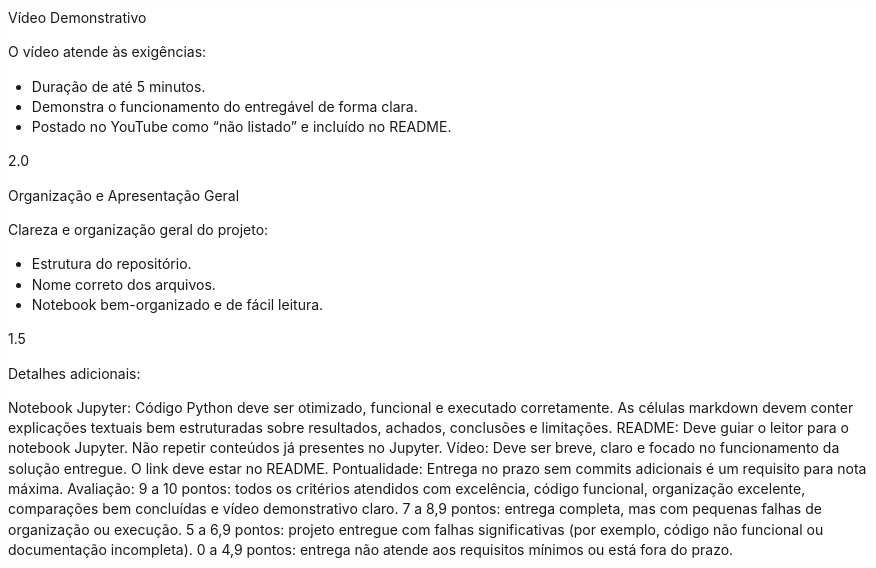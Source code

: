 Vídeo Demonstrativo

O vídeo atende às exigências:
 - Duração de até 5 minutos.
 - Demonstra o funcionamento do entregável de forma clara.
 - Postado no YouTube como “não listado” e incluído no README.

2.0

Organização e Apresentação Geral

Clareza e organização geral do projeto:
 - Estrutura do repositório.
 - Nome correto dos arquivos.
 - Notebook bem-organizado e de fácil leitura.

1.5

 

Detalhes adicionais:

Notebook Jupyter:
Código Python deve ser otimizado, funcional e executado corretamente.
As células markdown devem conter explicações textuais bem estruturadas sobre resultados, achados, conclusões e limitações.
README:
Deve guiar o leitor para o notebook Jupyter.
Não repetir conteúdos já presentes no Jupyter.
Vídeo:
Deve ser breve, claro e focado no funcionamento da solução entregue.
O link deve estar no README.
Pontualidade:
Entrega no prazo sem commits adicionais é um requisito para nota máxima.
Avaliação:
9 a 10 pontos: todos os critérios atendidos com excelência, código funcional, organização excelente, comparações bem concluídas e vídeo demonstrativo claro.
7 a 8,9 pontos: entrega completa, mas com pequenas falhas de organização ou execução.
5 a 6,9 pontos: projeto entregue com falhas significativas (por exemplo, código não funcional ou documentação incompleta).
0 a 4,9 pontos: entrega não atende aos requisitos mínimos ou está fora do prazo.

